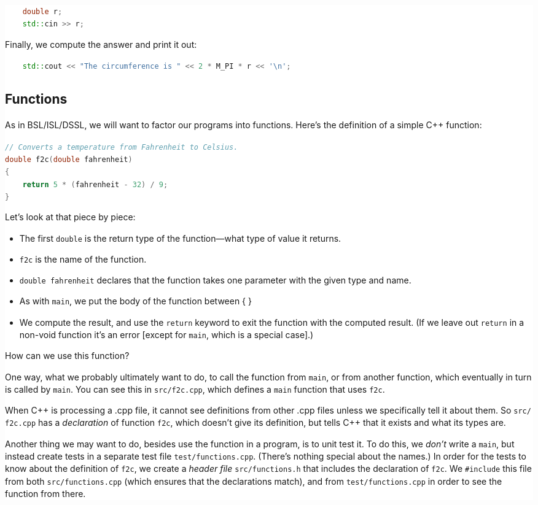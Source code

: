 ```c++
    double r;
    std::cin >> r;
```

Finally, we compute the answer and print it out:

```c++
    std::cout << "The circumference is " << 2 * M_PI * r << '\n';
```

## Functions

As in BSL/ISL/DSSL, we will want to factor our programs into functions.
Here’s the definition of a simple C++ function:

```c++
// Converts a temperature from Fahrenheit to Celsius.
double f2c(double fahrenheit)
{
    return 5 * (fahrenheit - 32) / 9;
}
```

Let’s look at that piece by piece:

  - The first `double` is the return type of the function—what type of
    value it returns.

  - `f2c` is the name of the function.

  - `double fahrenheit` declares that the function takes one parameter
     with the given type and name.

  - As with `main`, we put the body of the function between {  }

  - We compute the result, and use the `return` keyword to exit the
    function with the computed result. (If we leave out `return` in a
    non-void function it’s an error [except for `main`, which is a
    special case].)

How can we use this function?

One way, what we probably ultimately want to do, to call the function
from `main`, or from another function, which eventually in turn is
called by `main`. You can see this in `src/f2c.cpp`, which defines a
`main` function that uses `f2c`.

When C++ is processing a .cpp file, it cannot see definitions from other
.cpp files unless we specifically tell it about them. So `src/f2c.cpp`
has a *declaration* of function `f2c`, which doesn’t give its
definition, but tells C++ that it exists and what its types are.

Another thing we may want to do, besides use the function in a program,
is to unit test it. To do this, we *don’t* write a `main`, but instead
create tests in a separate test file `test/functions.cpp`. (There’s
nothing special about the names.) In order for the tests to know about
the definition of `f2c`, we create a *header file* `src/functions.h`
that includes the declaration of `f2c`. We `#include` this file from
both `src/functions.cpp` (which ensures that the declarations match),
and from `test/functions.cpp` in order to see the function from
there.
